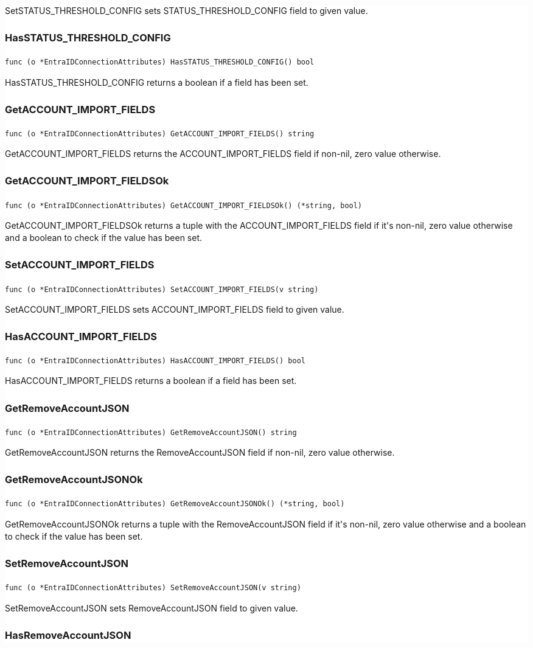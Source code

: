 SetSTATUS_THRESHOLD_CONFIG sets STATUS_THRESHOLD_CONFIG field to given value.

### HasSTATUS_THRESHOLD_CONFIG

`func (o *EntraIDConnectionAttributes) HasSTATUS_THRESHOLD_CONFIG() bool`

HasSTATUS_THRESHOLD_CONFIG returns a boolean if a field has been set.

### GetACCOUNT_IMPORT_FIELDS

`func (o *EntraIDConnectionAttributes) GetACCOUNT_IMPORT_FIELDS() string`

GetACCOUNT_IMPORT_FIELDS returns the ACCOUNT_IMPORT_FIELDS field if non-nil, zero value otherwise.

### GetACCOUNT_IMPORT_FIELDSOk

`func (o *EntraIDConnectionAttributes) GetACCOUNT_IMPORT_FIELDSOk() (*string, bool)`

GetACCOUNT_IMPORT_FIELDSOk returns a tuple with the ACCOUNT_IMPORT_FIELDS field if it's non-nil, zero value otherwise
and a boolean to check if the value has been set.

### SetACCOUNT_IMPORT_FIELDS

`func (o *EntraIDConnectionAttributes) SetACCOUNT_IMPORT_FIELDS(v string)`

SetACCOUNT_IMPORT_FIELDS sets ACCOUNT_IMPORT_FIELDS field to given value.

### HasACCOUNT_IMPORT_FIELDS

`func (o *EntraIDConnectionAttributes) HasACCOUNT_IMPORT_FIELDS() bool`

HasACCOUNT_IMPORT_FIELDS returns a boolean if a field has been set.

### GetRemoveAccountJSON

`func (o *EntraIDConnectionAttributes) GetRemoveAccountJSON() string`

GetRemoveAccountJSON returns the RemoveAccountJSON field if non-nil, zero value otherwise.

### GetRemoveAccountJSONOk

`func (o *EntraIDConnectionAttributes) GetRemoveAccountJSONOk() (*string, bool)`

GetRemoveAccountJSONOk returns a tuple with the RemoveAccountJSON field if it's non-nil, zero value otherwise
and a boolean to check if the value has been set.

### SetRemoveAccountJSON

`func (o *EntraIDConnectionAttributes) SetRemoveAccountJSON(v string)`

SetRemoveAccountJSON sets RemoveAccountJSON field to given value.

### HasRemoveAccountJSON
